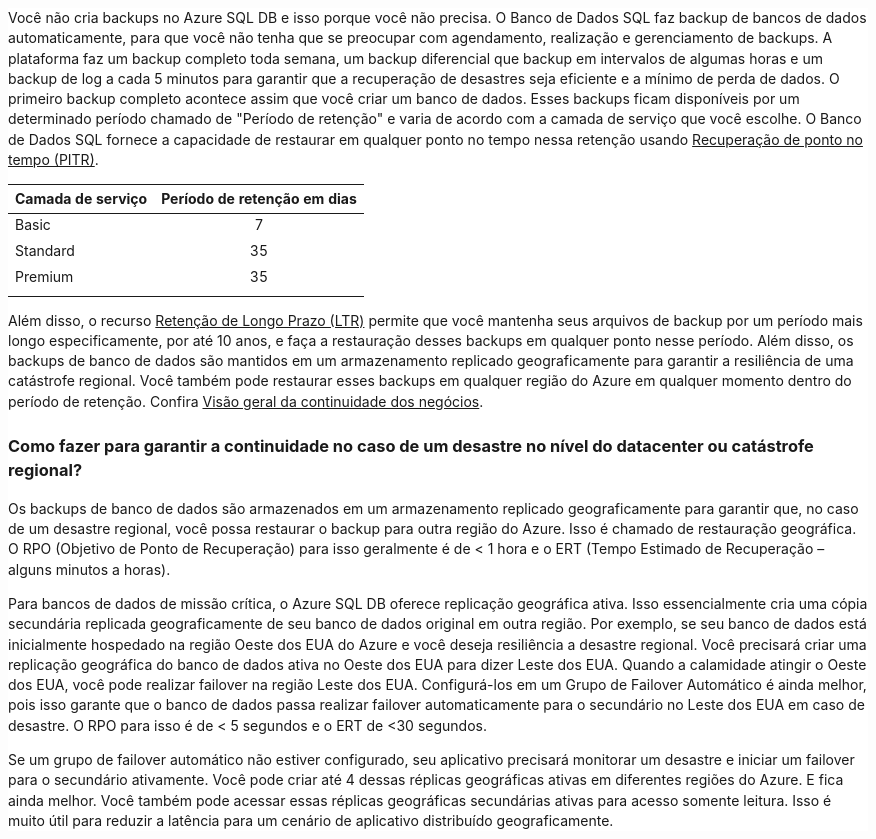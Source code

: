 Você não cria backups no Azure SQL DB e isso porque você não precisa. O Banco de Dados SQL faz backup de bancos de dados automaticamente, para que você não tenha que se preocupar com agendamento, realização e gerenciamento de backups. A plataforma faz um backup completo toda semana, um backup diferencial que backup em intervalos de algumas horas e um backup de log a cada 5 minutos para garantir que a recuperação de desastres seja eficiente e a mínimo de perda de dados. O primeiro backup completo acontece assim que você criar um banco de dados. Esses backups ficam disponíveis por um determinado período chamado de "Período de retenção" e varia de acordo com a camada de serviço que você escolhe. O Banco de Dados SQL fornece a capacidade de restaurar em qualquer ponto no tempo nessa retenção usando [Recuperação de ponto no tempo (PITR)](sql-database-recovery-using-backups.md#point-in-time-restore).

|Camada de serviço|Período de retenção em dias|
|---|:---:|
|Basic|7|
|Standard|35|
|Premium|35|
|||

Além disso, o recurso [Retenção de Longo Prazo (LTR)](sql-database-long-term-retention.md) permite que você mantenha seus arquivos de backup por um período mais longo especificamente, por até 10 anos, e faça a restauração desses backups em qualquer ponto nesse período. Além disso, os backups de banco de dados são mantidos em um armazenamento replicado geograficamente para garantir a resiliência de uma catástrofe regional. Você também pode restaurar esses backups em qualquer região do Azure em qualquer momento dentro do período de retenção. Confira [Visão geral da continuidade dos negócios](sql-database-business-continuity.md).

### <a name="how-do-i-ensure-business-continuity-in-the-event-of-a-datacenter-level-disaster-or-regional-catastrophe"></a>Como fazer para garantir a continuidade no caso de um desastre no nível do datacenter ou catástrofe regional?

Os backups de banco de dados são armazenados em um armazenamento replicado geograficamente para garantir que, no caso de um desastre regional, você possa restaurar o backup para outra região do Azure. Isso é chamado de restauração geográfica. O RPO (Objetivo de Ponto de Recuperação) para isso geralmente é de < 1 hora e o ERT (Tempo Estimado de Recuperação – alguns minutos a horas).

Para bancos de dados de missão crítica, o Azure SQL DB oferece replicação geográfica ativa. Isso essencialmente cria uma cópia secundária replicada geograficamente de seu banco de dados original em outra região. Por exemplo, se seu banco de dados está inicialmente hospedado na região Oeste dos EUA do Azure e você deseja resiliência a desastre regional. Você precisará criar uma replicação geográfica do banco de dados ativa no Oeste dos EUA para dizer Leste dos EUA. Quando a calamidade atingir o Oeste dos EUA, você pode realizar failover na região Leste dos EUA. Configurá-los em um Grupo de Failover Automático é ainda melhor, pois isso garante que o banco de dados passa realizar failover automaticamente para o secundário no Leste dos EUA em caso de desastre. O RPO para isso é de < 5 segundos e o ERT de <30 segundos.

Se um grupo de failover automático não estiver configurado, seu aplicativo precisará monitorar um desastre e iniciar um failover para o secundário ativamente. Você pode criar até 4 dessas réplicas geográficas ativas em diferentes regiões do Azure. E fica ainda melhor. Você também pode acessar essas réplicas geográficas secundárias ativas para acesso somente leitura. Isso é muito útil para reduzir a latência para um cenário de aplicativo distribuído geograficamente.
